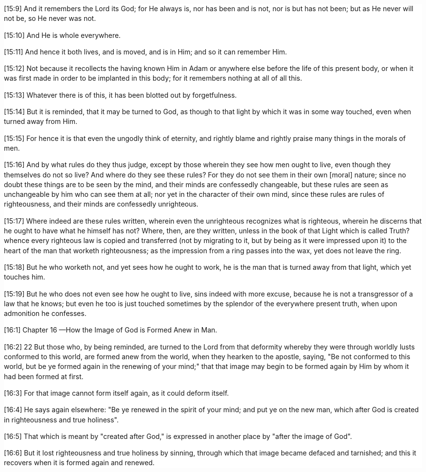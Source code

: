 [15:9] And it remembers the Lord its God; for He always is, nor has been and is not, nor is but has not been; but as He never will not be, so He never was not.

[15:10] And He is whole everywhere.

[15:11] And hence it both lives, and is moved, and is in Him; and so it can remember Him.

[15:12] Not because it recollects the having known Him in Adam or anywhere else before the life of this present body, or when it was first made in order to be implanted in this body; for it remembers nothing at all of all this.

[15:13] Whatever there is of this, it has been blotted out by forgetfulness.

[15:14] But it is reminded, that it may be turned to God, as though to that light by which it was in some way touched, even when turned away from Him.

[15:15] For hence it is that even the ungodly think of eternity, and rightly blame and rightly praise many things in the morals of men.

[15:16] And by what rules do they thus judge, except by those wherein they see how men ought to live, even though they themselves do not so live? And where do they see these rules? For they do not see them in their own [moral] nature; since no doubt these things are to be seen by the mind, and their minds are confessedly changeable, but these rules are seen as unchangeable by him who can see them at all; nor yet in the character of their own mind, since these rules are rules of righteousness, and their minds are confessedly unrighteous.

[15:17] Where indeed are these rules written, wherein even the unrighteous recognizes what is righteous, wherein he discerns that he ought to have what he himself has not? Where, then, are they written, unless in the book of that Light which is called Truth? whence every righteous law is copied and transferred (not by migrating to it, but by being as it were impressed upon it) to the heart of the man that worketh righteousness; as the impression from a ring passes into the wax, yet does not leave the ring.

[15:18] But he who worketh not, and yet sees how he ought to work, he is the man that is turned away from that light, which yet touches him.

[15:19] But he who does not even see how he ought to live, sins indeed with more excuse, because he is not a transgressor of a law that he knows; but even he too is just touched sometimes by the splendor of the everywhere present truth, when upon admonition he confesses.

[16:1] Chapter 16 —How the Image of God is Formed Anew in Man.

[16:2] 22  But those who, by being reminded, are turned to the Lord from that deformity whereby they were through worldly lusts conformed to this world, are formed anew from the world, when they hearken to the apostle, saying, "Be not conformed to this world, but be ye formed again in the renewing of your mind;" that that image may begin to be formed again by Him by whom it had been formed at first.

[16:3] For that image cannot form itself again, as it could deform itself.

[16:4] He says again elsewhere: "Be ye renewed in the spirit of your mind; and put ye on the new man, which after God is created in righteousness and true holiness".

[16:5] That which is meant by "created after God," is expressed in another place by "after the image of God".

[16:6] But it lost righteousness and true holiness by sinning, through which that image became defaced and tarnished; and this it recovers when it is formed again and renewed.

